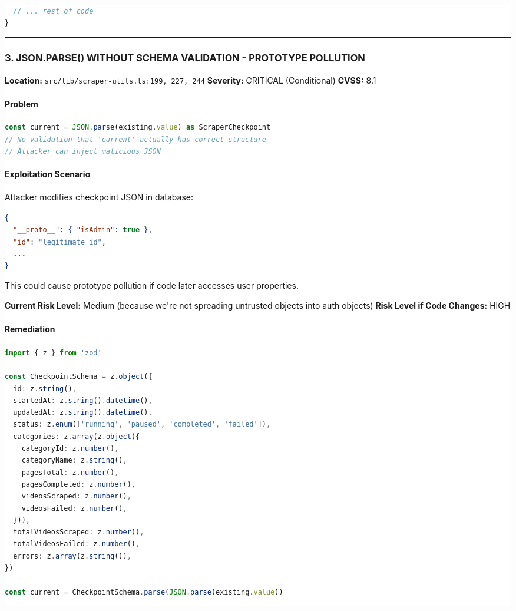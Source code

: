 ```typescript
  // ... rest of code
}
```

---

### 3. JSON.PARSE() WITHOUT SCHEMA VALIDATION - PROTOTYPE POLLUTION

**Location:** `src/lib/scraper-utils.ts:199, 227, 244`
**Severity:** CRITICAL (Conditional)
**CVSS:** 8.1

#### Problem
```typescript
const current = JSON.parse(existing.value) as ScraperCheckpoint
// No validation that 'current' actually has correct structure
// Attacker can inject malicious JSON
```

#### Exploitation Scenario
Attacker modifies checkpoint JSON in database:
```json
{
  "__proto__": { "isAdmin": true },
  "id": "legitimate_id",
  ...
}
```

This could cause prototype pollution if code later accesses user properties.

**Current Risk Level:** Medium (because we're not spreading untrusted objects into auth objects)
**Risk Level if Code Changes:** HIGH

#### Remediation
```typescript
import { z } from 'zod'

const CheckpointSchema = z.object({
  id: z.string(),
  startedAt: z.string().datetime(),
  updatedAt: z.string().datetime(),
  status: z.enum(['running', 'paused', 'completed', 'failed']),
  categories: z.array(z.object({
    categoryId: z.number(),
    categoryName: z.string(),
    pagesTotal: z.number(),
    pagesCompleted: z.number(),
    videosScraped: z.number(),
    videosFailed: z.number(),
  })),
  totalVideosScraped: z.number(),
  totalVideosFailed: z.number(),
  errors: z.array(z.string()),
})

const current = CheckpointSchema.parse(JSON.parse(existing.value))
```

---